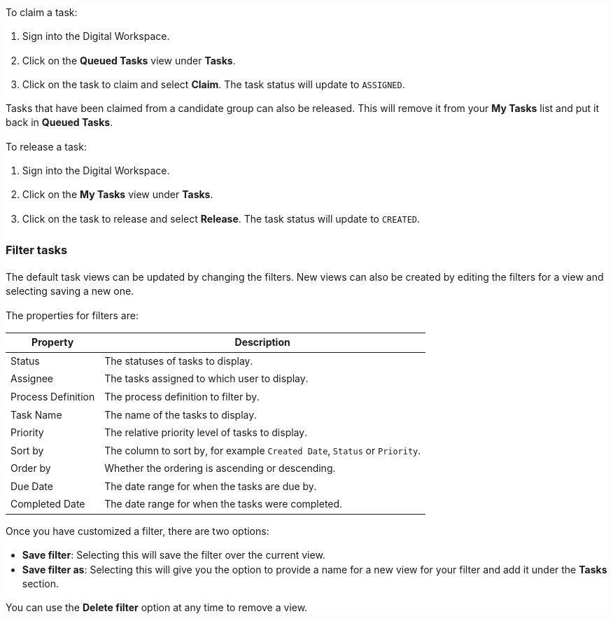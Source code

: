 To claim a task:

1. Sign into the Digital Workspace.

2. Click on the **Queued Tasks** view under **Tasks**.

3. Click on the task to claim and select **Claim**. The task status will update to `ASSIGNED`.

Tasks that have been claimed from a candidate group can also be released. This will remove it from your **My Tasks** list and put it back in **Queued Tasks**.

To release a task:

1. Sign into the Digital Workspace.

2. Click on the **My Tasks** view under **Tasks**.

3. Click on the task to release and select **Release**. The task status will update to `CREATED`.

### Filter tasks

The default task views can be updated by changing the filters. New views can also be created by editing the filters for a view and selecting saving a new one.

The properties for filters are:

| Property | Description |
| -------- | ----------- |
| Status | The statuses of tasks to display. |
| Assignee | The tasks assigned to which user to display. |
| Process Definition | The process definition to filter by. |
| Task Name | The name of the tasks to display. |
| Priority | The relative priority level of tasks to display. |
| Sort by | The column to sort by, for example `Created Date`, `Status` or `Priority`. |
| Order by | Whether the ordering is ascending or descending. |
| Due Date | The date range for when the tasks are due by. |
| Completed Date | The date range for when the tasks were completed. |

Once you have customized a filter, there are two options:

* **Save filter**: Selecting this will save the filter over the current view.
* **Save filter as**: Selecting this will give you the option to provide a name for a new view for your filter and add it under the **Tasks** section.

You can use the **Delete filter** option at any time to remove a view.
